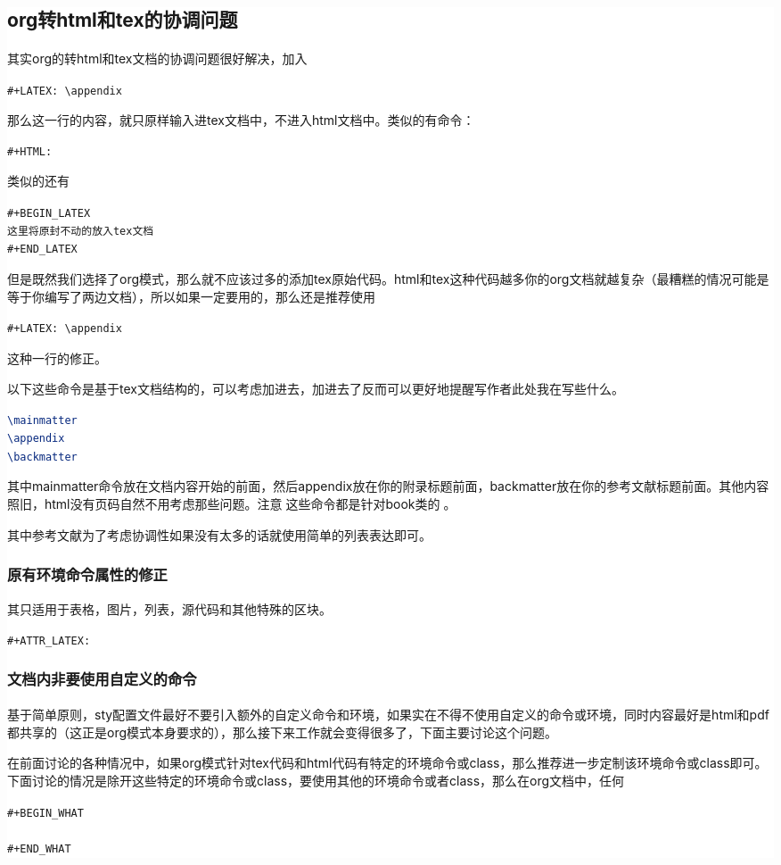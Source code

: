 ## org转html和tex的协调问题

其实org的转html和tex文档的协调问题很好解决，加入

```text
#+LATEX: \appendix
```

那么这一行的内容，就只原样输入进tex文档中，不进入html文档中。类似的有命令：

```text
#+HTML:
```

类似的还有

```text
#+BEGIN_LATEX
这里将原封不动的放入tex文档
#+END_LATEX
```

但是既然我们选择了org模式，那么就不应该过多的添加tex原始代码。html和tex这种代码越多你的org文档就越复杂（最糟糕的情况可能是等于你编写了两边文档），所以如果一定要用的，那么还是推荐使用

```text
#+LATEX: \appendix
```

这种一行的修正。

以下这些命令是基于tex文档结构的，可以考虑加进去，加进去了反而可以更好地提醒写作者此处我在写些什么。

```latex
\mainmatter
\appendix
\backmatter
```

其中mainmatter命令放在文档内容开始的前面，然后appendix放在你的附录标题前面，backmatter放在你的参考文献标题前面。其他内容照旧，html没有页码自然不用考虑那些问题。注意 <span class="underline">这些命令都是针对book类的</span> 。

其中参考文献为了考虑协调性如果没有太多的话就使用简单的列表表达即可。

### 原有环境命令属性的修正

其只适用于表格，图片，列表，源代码和其他特殊的区块。

```text
#+ATTR_LATEX:
```

### 文档内非要使用自定义的命令

基于简单原则，sty配置文件最好不要引入额外的自定义命令和环境，如果实在不得不使用自定义的命令或环境，同时内容最好是html和pdf都共享的（这正是org模式本身要求的），那么接下来工作就会变得很多了，下面主要讨论这个问题。

在前面讨论的各种情况中，如果org模式针对tex代码和html代码有特定的环境命令或class，那么推荐进一步定制该环境命令或class即可。下面讨论的情况是除开这些特定的环境命令或class，要使用其他的环境命令或者class，那么在org文档中，任何

```text
#+BEGIN_WHAT

#+END_WHAT
```
